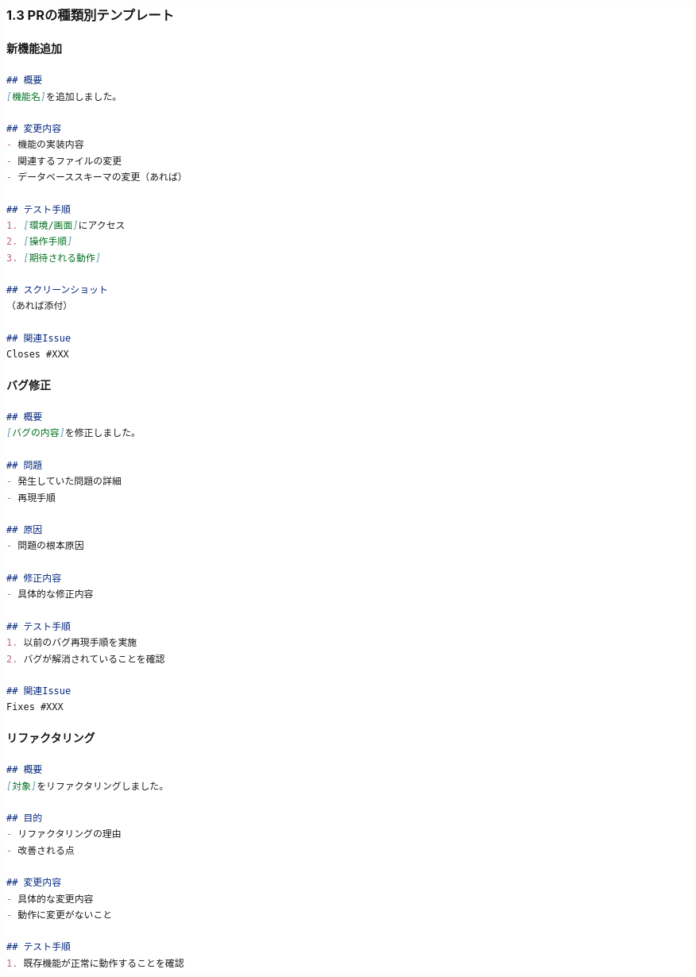 ### 1.3 PRの種類別テンプレート

#### 新機能追加

```markdown
## 概要
[機能名]を追加しました。

## 変更内容
- 機能の実装内容
- 関連するファイルの変更
- データベーススキーマの変更（あれば）

## テスト手順
1. [環境/画面]にアクセス
2. [操作手順]
3. [期待される動作]

## スクリーンショット
（あれば添付）

## 関連Issue
Closes #XXX
```

#### バグ修正

```markdown
## 概要
[バグの内容]を修正しました。

## 問題
- 発生していた問題の詳細
- 再現手順

## 原因
- 問題の根本原因

## 修正内容
- 具体的な修正内容

## テスト手順
1. 以前のバグ再現手順を実施
2. バグが解消されていることを確認

## 関連Issue
Fixes #XXX
```

#### リファクタリング

```markdown
## 概要
[対象]をリファクタリングしました。

## 目的
- リファクタリングの理由
- 改善される点

## 変更内容
- 具体的な変更内容
- 動作に変更がないこと

## テスト手順
1. 既存機能が正常に動作することを確認
```
